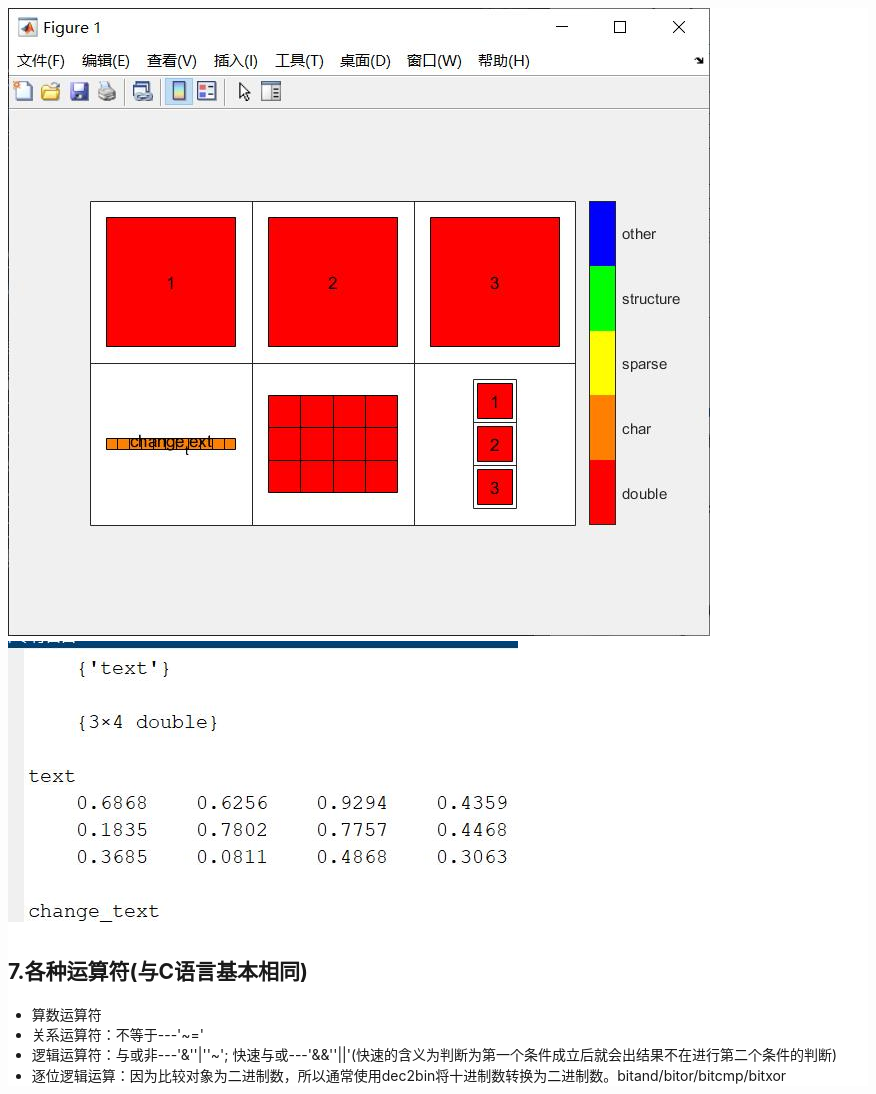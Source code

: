 ![bu](pic/bu.jpg)
![7](./pic/7.jpg)  
## 7.各种运算符(与C语言基本相同)
* 算数运算符
* 关系运算符：不等于---'~='
* 逻辑运算符：与或非---'&''|''~';  快速与或---'&&''||'(快速的含义为判断为第一个条件成立后就会出结果不在进行第二个条件的判断)
* 逐位逻辑运算：因为比较对象为二进制数，所以通常使用dec2bin将十进制数转换为二进制数。bitand/bitor/bitcmp/bitxor
